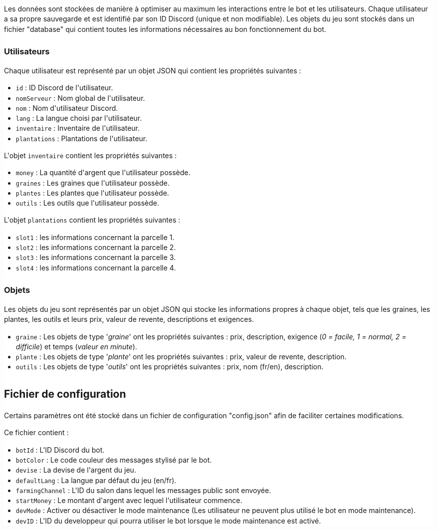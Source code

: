 Les données sont stockées de manière à optimiser au maximum les interactions entre le bot et les utilisateurs.
Chaque utilisateur a sa propre sauvegarde et est identifié par son ID Discord (unique et non modifiable).
Les objets du jeu sont stockés dans un fichier "database" qui contient toutes les informations nécessaires au bon fonctionnement du bot.

### Utilisateurs
Chaque utilisateur est représenté par un objet JSON qui contient les propriétés suivantes :

- `id` : ID Discord de l'utilisateur.
- `nomServeur` : Nom global de l'utilisateur.
- `nom` : Nom d'utilisateur Discord.
- `lang` : La langue choisi par l'utilisateur.
- `inventaire` : Inventaire de l'utilisateur.
- `plantations` : Plantations de l'utilisateur.

L'objet `inventaire` contient les propriétés suivantes :

- `money` : La quantité d'argent que l'utilisateur possède.
- `graines` : Les graines que l'utilisateur possède.
- `plantes` : Les plantes que l'utilisateur possède.
- `outils` : Les outils que l'utilisateur possède.

L'objet `plantations` contient les propriétés suivantes :

- `slot1` : les informations concernant la parcelle 1.
- `slot2` : les informations concernant la parcelle 2.
- `slot3` : les informations concernant la parcelle 3.
- `slot4` : les informations concernant la parcelle 4.

### Objets
Les objets du jeu sont représentés par un objet JSON qui stocke les informations propres à chaque objet, tels que les graines, les plantes, les outils et leurs prix, valeur de revente, descriptions et exigences.

- `graine` : Les objets de type '*graine*' ont les propriétés suivantes : prix, description, exigence (*0 = facile, 1 = normal, 2 = difficile*) et temps (*valeur en minute*).
- `plante` : Les objets de type '*plante*' ont les propriétés suivantes : prix, valeur de revente, description.
- `outils` : Les objets de type '*outils*' ont les propriétés suivantes : prix, nom (fr/en), description.

## Fichier de configuration
Certains paramètres ont été stocké dans un fichier de configuration "config.json" afin de faciliter certaines modifications.

Ce fichier contient :

- `botId` : L'ID Discord du bot.
- `botColor` : Le code couleur des messages stylisé par le bot.
- `devise` : La devise de l'argent du jeu.
- `defaultLang` : La langue par défaut du jeu (en/fr).
- `farmingChannel` : L'ID du salon dans lequel les messages public sont envoyée.
- `startMoney` : Le montant d'argent avec lequel l'utilisateur commence.
- `devMode` : Activer ou désactiver le mode maintenance (Les utilisateur ne peuvent plus utilisé le bot en mode maintenance).
- `devID` : L'ID du developpeur qui pourra utiliser le bot lorsque le mode maintenance est activé.
